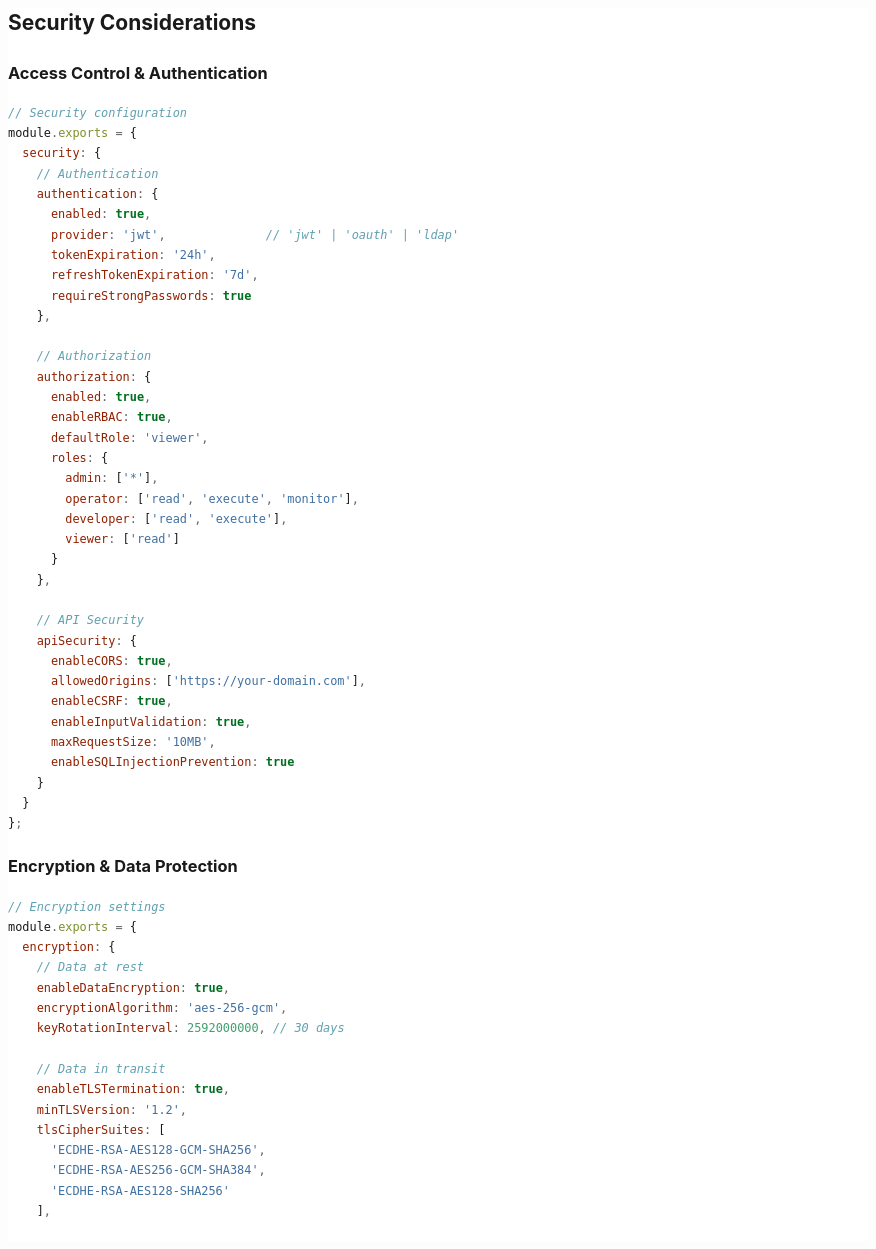 
## Security Considerations

### Access Control & Authentication

```javascript
// Security configuration
module.exports = {
  security: {
    // Authentication
    authentication: {
      enabled: true,
      provider: 'jwt',              // 'jwt' | 'oauth' | 'ldap'
      tokenExpiration: '24h',
      refreshTokenExpiration: '7d',
      requireStrongPasswords: true
    },
    
    // Authorization
    authorization: {
      enabled: true,
      enableRBAC: true,
      defaultRole: 'viewer',
      roles: {
        admin: ['*'],
        operator: ['read', 'execute', 'monitor'],
        developer: ['read', 'execute'],
        viewer: ['read']
      }
    },
    
    // API Security
    apiSecurity: {
      enableCORS: true,
      allowedOrigins: ['https://your-domain.com'],
      enableCSRF: true,
      enableInputValidation: true,
      maxRequestSize: '10MB',
      enableSQLInjectionPrevention: true
    }
  }
};
```

### Encryption & Data Protection

```javascript
// Encryption settings
module.exports = {
  encryption: {
    // Data at rest
    enableDataEncryption: true,
    encryptionAlgorithm: 'aes-256-gcm',
    keyRotationInterval: 2592000000, // 30 days
    
    // Data in transit
    enableTLSTermination: true,
    minTLSVersion: '1.2',
    tlsCipherSuites: [
      'ECDHE-RSA-AES128-GCM-SHA256',
      'ECDHE-RSA-AES256-GCM-SHA384',
      'ECDHE-RSA-AES128-SHA256'
    ],
    
```